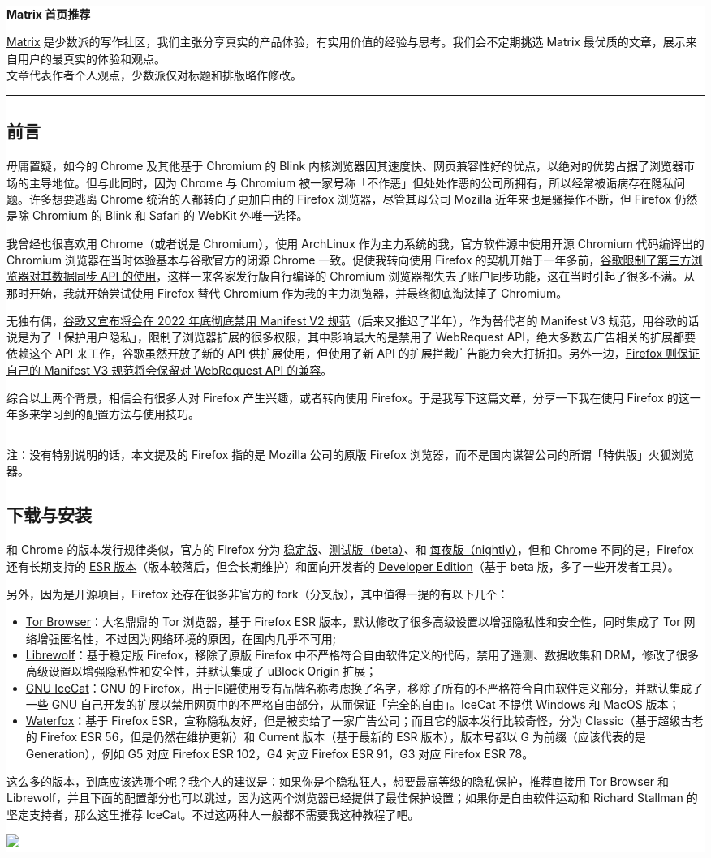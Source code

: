 **Matrix 首页推荐** 

[Matrix](https://sspai.com/matrix) 是少数派的写作社区，我们主张分享真实的产品体验，有实用价值的经验与思考。我们会不定期挑选 Matrix 最优质的文章，展示来自用户的最真实的体验和观点。   
文章代表作者个人观点，少数派仅对标题和排版略作修改。

___

## 前言

毋庸置疑，如今的 Chrome 及其他基于 Chromium 的 Blink 内核浏览器因其速度快、网页兼容性好的优点，以绝对的优势占据了浏览器市场的主导地位。但与此同时，因为 Chrome 与 Chromium 被一家号称「不作恶」但处处作恶的公司所拥有，所以经常被诟病存在隐私问题。许多想要逃离 Chrome 统治的人都转向了更加自由的 Firefox 浏览器，尽管其母公司 Mozilla 近年来也是骚操作不断，但 Firefox 仍然是除 Chromium 的 Blink 和 Safari 的 WebKit 外唯一选择。

我曾经也很喜欢用 Chrome（或者说是 Chromium），使用 ArchLinux 作为主力系统的我，官方软件源中使用开源 Chromium 代码编译出的 Chromium 浏览器在当时体验基本与谷歌官方的闭源 Chrome 一致。促使我转向使用 Firefox 的契机开始于一年多前，[谷歌限制了第三方浏览器对其数据同步 API 的使用](https://blog.chromium.org/2021/01/limiting-private-API-availability-in.html)，这样一来各家发行版自行编译的 Chromium 浏览器都失去了账户同步功能，这在当时引起了很多不满。从那时开始，我就开始尝试使用 Firefox 替代 Chromium 作为我的主力浏览器，并最终彻底淘汰掉了 Chromium。

无独有偶，[谷歌又宣布将会在 2022 年底彻底禁用 Manifest V2 规范](https://www.theregister.com/2022/09/08/ad_blockers_chrome_manifest_v3/)（后来又推迟了半年），作为替代者的 Manifest V3 规范，用谷歌的话说是为了「保护用户隐私」，限制了浏览器扩展的很多权限，其中影响最大的是禁用了 WebRequest API，绝大多数去广告相关的扩展都要依赖这个 API 来工作，谷歌虽然开放了新的 API 供扩展使用，但使用了新 API 的扩展拦截广告能力会大打折扣。另外一边，[Firefox 则保证自己的 Manifest V3 规范将会保留对 WebRequest API 的兼容](https://blog.mozilla.org/addons/2022/05/18/manifest-v3-in-firefox-recap-next-steps/)。

综合以上两个背景，相信会有很多人对 Firefox 产生兴趣，或者转向使用 Firefox。于是我写下这篇文章，分享一下我在使用 Firefox 的这一年多来学习到的配置方法与使用技巧。

___

注：没有特别说明的话，本文提及的 Firefox 指的是 Mozilla 公司的原版 Firefox 浏览器，而不是国内谋智公司的所谓「特供版」火狐浏览器。

## 下载与安装

和 Chrome 的版本发行规律类似，官方的 Firefox 分为 [稳定版](https://www.mozilla.org/zh-CN/firefox/new/)、[测试版（beta）](https://www.mozilla.org/zh-CN/firefox/channel/desktop/#beta)、和 [每夜版（nightly）](https://www.mozilla.org/zh-CN/firefox/channel/desktop/#nightly)，但和 Chrome 不同的是，Firefox 还有长期支持的 [ESR 版本](https://www.mozilla.org/zh-CN/firefox/enterprise/)（版本较落后，但会长期维护）和面向开发者的 [Developer Edition](https://www.mozilla.org/zh-CN/firefox/developer/)（基于 beta 版，多了一些开发者工具）。

另外，因为是开源项目，Firefox 还存在很多非官方的 fork（分叉版），其中值得一提的有以下几个：

-   [Tor Browser](https://www.torproject.org/download/)：大名鼎鼎的 Tor 浏览器，基于 Firefox ESR 版本，默认修改了很多高级设置以增强隐私性和安全性，同时集成了 Tor 网络增强匿名性，不过因为网络环境的原因，在国内几乎不可用;
-   [Librewolf](https://librewolf.net/)：基于稳定版 Firefox，移除了原版 Firefox 中不严格符合自由软件定义的代码，禁用了遥测、数据收集和 DRM，修改了很多高级设置以增强隐私性和安全性，并默认集成了 uBlock Origin 扩展；
-   [GNU IceCat](https://www.gnu.org/software/gnuzilla/)：GNU 的 Firefox，出于回避使用专有品牌名称考虑换了名字，移除了所有的不严格符合自由软件定义部分，并默认集成了一些 GNU 自己开发的扩展以禁用网页中的不严格自由部分，从而保证「完全的自由」。IceCat 不提供 Windows 和 MacOS 版本；
-   [Waterfox](https://www.waterfox.net/download/)：基于 Firefox ESR，宣称隐私友好，但是被卖给了一家广告公司；而且它的版本发行比较奇怪，分为 Classic（基于超级古老的 Firefox ESR 56，但是仍然在维护更新）和 Current 版本（基于最新的 ESR 版本），版本号都以 G 为前缀（应该代表的是 Generation），例如 G5 对应 Firefox ESR 102，G4 对应 Firefox ESR 91，G3 对应 Firefox ESR 78。

这么多的版本，到底应该选哪个呢？我个人的建议是：如果你是个隐私狂人，想要最高等级的隐私保护，推荐直接用 Tor Browser 和 Librewolf，并且下面的配置部分也可以跳过，因为这两个浏览器已经提供了最佳保护设置；如果你是自由软件运动和 Richard Stallman 的坚定支持者，那么这里推荐 IceCat。不过这两种人一般都不需要我这种教程了吧。

![](https://cdn.sspai.com/2022/11/07/article/e346a1c0d1aa5ea6555e5e36966947cf?imageView2/2/w/1120/q/90/interlace/1/ignore-error/1)
